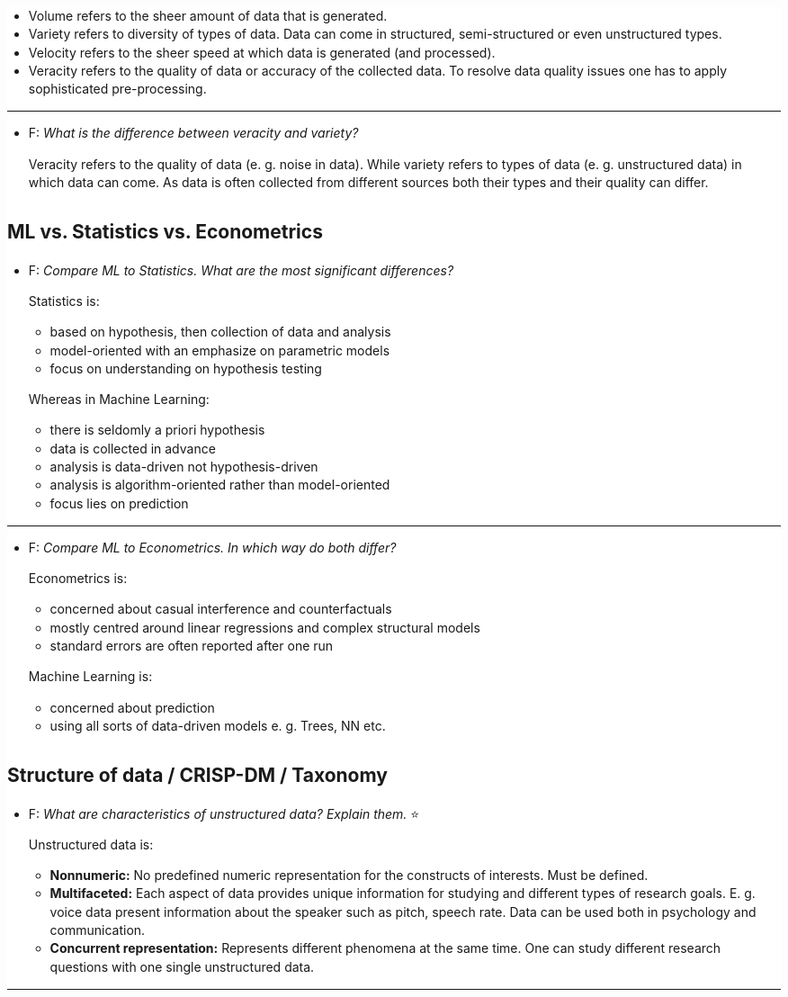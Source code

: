   - Volume refers to the sheer amount of data that is generated.
  - Variety refers to diversity of types of data. Data can come in structured, semi-structured or even unstructured types.
  - Velocity refers to the sheer speed at which data is generated (and processed).
  - Veracity refers to the quality of data or accuracy of the collected data. To resolve data quality issues one has to apply sophisticated pre-processing.

---

- F: *What is the difference between veracity and variety?* 

  Veracity refers to the quality of data (e. g. noise in data). While variety refers to types of data (e. g. unstructured data) in which data can come. As data is often collected from different sources both their types and their quality can differ.

## ML vs. Statistics vs. Econometrics
- F: *Compare ML to Statistics. What are the most significant differences?* 
  
  Statistics is:

    - based on hypothesis, then collection of data and analysis
    - model-oriented with an emphasize on parametric models
    - focus on understanding on hypothesis testing
  
  Whereas in Machine Learning:
    - there is seldomly a priori hypothesis
    - data is collected in advance
    - analysis is data-driven not hypothesis-driven
    - analysis is algorithm-oriented rather than model-oriented
    - focus lies on prediction

---

- F: *Compare ML to Econometrics. In which way do both differ?* 
  
  Econometrics is:
    - concerned about casual interference and counterfactuals
    - mostly centred around linear regressions and complex structural models
    - standard errors are often reported after one run
  
  Machine Learning is:
    - concerned about prediction
    - using all sorts of data-driven models e. g. Trees, NN etc.  

## Structure of data / CRISP-DM / Taxonomy

- F: *What are characteristics of unstructured data? Explain them.* ⭐
  
  Unstructured data is:
  - **Nonnumeric:** No predefined numeric representation for the constructs of interests. Must be defined.
  - **Multifaceted:** Each aspect of data provides unique information for studying and different types of research goals. E. g. voice data present information about the speaker such as pitch, speech rate. Data can be used both in psychology and communication.
  - **Concurrent representation:** Represents different phenomena at the same time. One can study different research questions with one single unstructured data.

---